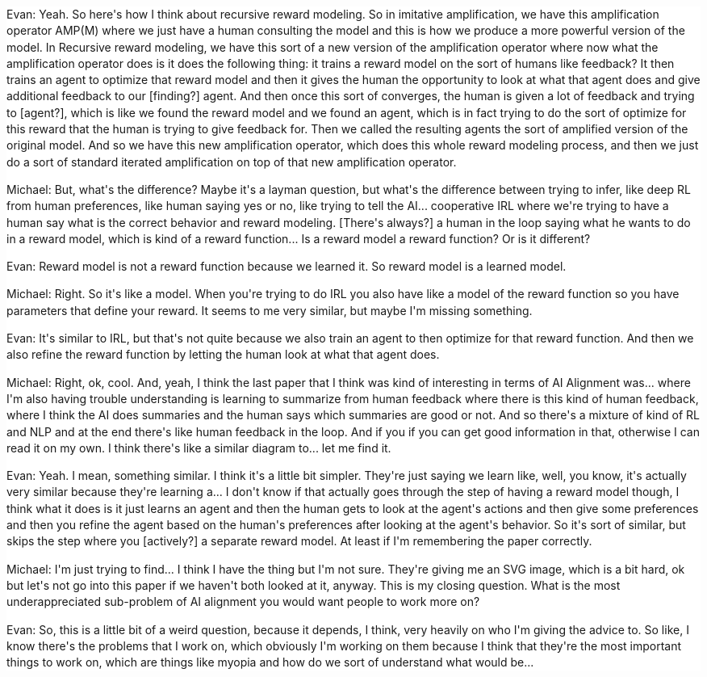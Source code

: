 Evan: Yeah. So here's how I think about recursive reward modeling. So in imitative amplification, we have this amplification operator AMP(M) where we just have a human consulting the model and this is how we produce a more powerful version of the model. In Recursive reward modeling, we have this sort of a new version of the amplification operator where now what the amplification operator does is it does the following thing: it trains a reward model on the sort of humans like feedback? It then trains an agent to optimize that reward model and then it gives the human the opportunity to look at what that agent does and give additional feedback to our [finding?] agent. And then once this sort of converges, the human is given a lot of feedback and trying to [agent?], which is like we found the reward model and we found an agent, which is in fact trying to do the sort of optimize for this reward that the human is trying to give feedback for. Then we called the resulting agents the sort of amplified version of the original model. And so we have this new amplification operator, which does this whole reward modeling process, and then we just do a sort of standard iterated amplification on top of that new amplification operator.

Michael: But, what's the difference? Maybe it's a layman question, but what's the difference between trying to infer, like deep RL from human preferences, like human saying yes or no, like trying to tell the AI... cooperative IRL where we're trying to have a human say what is the correct behavior and reward modeling. [There's always?] a human in the loop saying what he wants to do in a reward model, which is kind of a reward function... Is a reward model a reward function? Or is it different?

Evan: Reward model is not a reward function because we learned it. So reward model is a learned model.

Michael: Right. So it's like a model. When you're trying to do IRL you also have like a model of the reward function so you have parameters that define your reward. It seems to me very similar, but maybe I'm missing something.

Evan: It's similar to IRL, but that's not quite because we also train an agent to then optimize for that reward function. And then we also refine the reward function by letting the human look at what that agent does.

Michael: Right, ok, cool. And, yeah, I think the last paper that I think was kind of interesting in terms of AI Alignment was... where I'm also having trouble understanding is learning to summarize from human feedback where there is this kind of human feedback, where I think the AI does summaries and the human says which summaries are good or not. And so there's a mixture of kind of RL and NLP and at the end there's like human feedback in the loop. And if you if you can get good information in that, otherwise I can read it on my own. I think there's like a similar diagram to... let me find it.

Evan: Yeah. I mean, something similar. I think it's a little bit simpler. They're just saying we learn like, well, you know, it's actually very similar because they're learning a... I don't know if that actually goes through the step of having a reward model though, I think what it does is it just learns an agent and then the human gets to look at the agent's actions and then give some preferences and then you refine the agent based on the human's preferences after looking at the agent's behavior. So it's sort of similar, but skips the step where you [actively?] a separate reward model. At least if I'm remembering the paper correctly.

Michael: I'm just trying to find... I think I have the thing but I'm not sure. They're giving me an SVG image, which is a bit hard, ok but let's not go into this paper if we haven't both looked at it, anyway. This is my closing question. What is the most underappreciated sub-problem of AI alignment you would want people to work more on?

Evan: So, this is a little bit of a weird question, because it depends, I think, very heavily on who I'm giving the advice to. So like, I know there's the problems that I work on, which obviously I'm working on them because I think that they're the most important things to work on, which are things like myopia and how do we sort of understand what would be...
